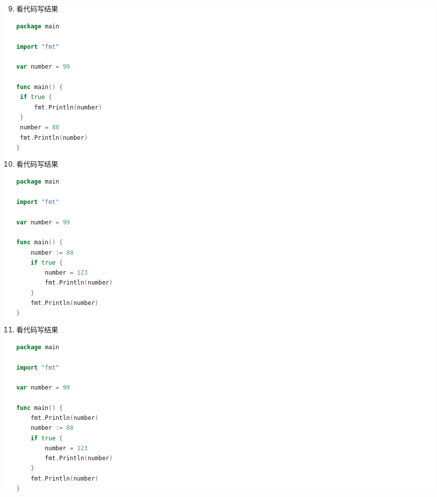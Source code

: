 9. 看代码写结果

   ```go
   package main
   
   import "fmt"
   
   var number = 99
   
   func main() {
   	if true {
   		fmt.Println(number)
   	}
   	number = 88
   	fmt.Println(number)
   }
   ```

10. 看代码写结果

    ```go
    package main
    
    import "fmt"
    
    var number = 99
    
    func main() {
    	number := 88
    	if true {
    		number = 123
    		fmt.Println(number)
    	}
    	fmt.Println(number)
    }
    
    ```

11. 看代码写结果

    ```go
    package main
    
    import "fmt"
    
    var number = 99
    
    func main() {
    	fmt.Println(number)
    	number := 88
    	if true {
    		number = 123
    		fmt.Println(number)
    	}
    	fmt.Println(number)
    }
    ```
